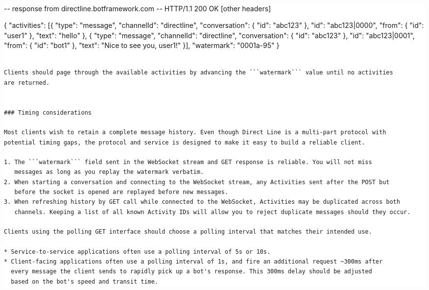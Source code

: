-- response from directline.botframework.com --
HTTP/1.1 200 OK
[other headers]

{
  \"activities\": [{
    \"type\": \"message\",
    \"channelId\": \"directline\",
    \"conversation\": {
      \"id\": \"abc123\"
    },
    \"id\": \"abc123|0000\",
    \"from\": {
      \"id\": \"user1\"
    },
    \"text\": \"hello\"
  }, {
    \"type\": \"message\",
    \"channelId\": \"directline\",
    \"conversation\": {
      \"id\": \"abc123\"
    },
    \"id\": \"abc123|0001\",
    \"from\": {
      \"id\": \"bot1\"
    },
    \"text\": \"Nice to see you, user1!\"
  }],
  \"watermark\": \"0001a-95\"
}
```

Clients should page through the available activities by advancing the ```watermark``` value until no activities
are returned.


### Timing considerations 

Most clients wish to retain a complete message history. Even though Direct Line is a multi-part protocol with
potential timing gaps, the protocol and service is designed to make it easy to build a reliable client.

1. The ```watermark``` field sent in the WebSocket stream and GET response is reliable. You will not miss
   messages as long as you replay the watermark verbatim.
2. When starting a conversation and connecting to the WebSocket stream, any Activities sent after the POST but
   before the socket is opened are replayed before new messages.
3. When refreshing history by GET call while connected to the WebSocket, Activities may be duplicated across both
   channels. Keeping a list of all known Activity IDs will allow you to reject duplicate messages should they occur.

Clients using the polling GET interface should choose a polling interval that matches their intended use.

* Service-to-service applications often use a polling interval of 5s or 10s.
* Client-facing applications often use a polling interval of 1s, and fire an additional request ~300ms after
  every message the client sends to rapidly pick up a bot's response. This 300ms delay should be adjusted
  based on the bot's speed and transit time.
```